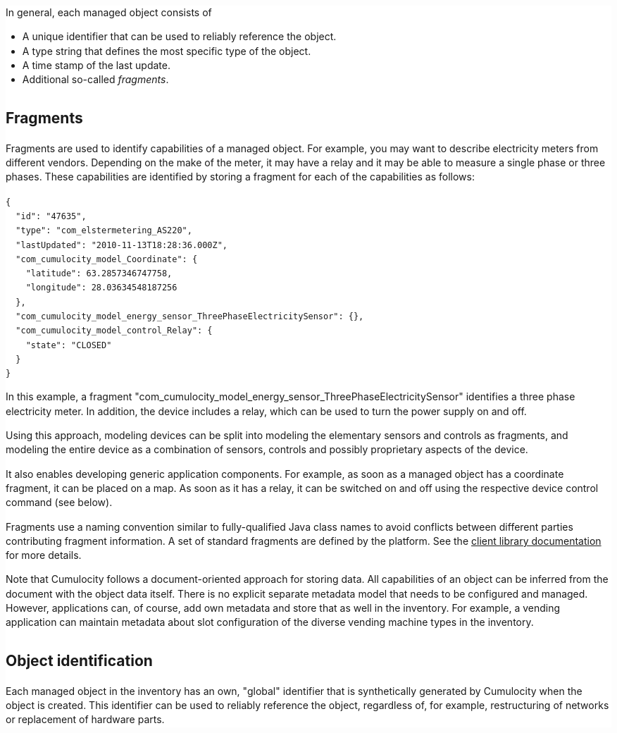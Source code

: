 In general, each managed object consists of

-   A unique identifier that can be used to reliably reference the object.
-   A type string that defines the most specific type of the object.
-   A time stamp of the last update.
-   Additional so-called *fragments*.

## Fragments

Fragments are used to identify capabilities of a managed object. For example, you may want to describe electricity meters from different vendors. Depending on the make of the meter, it may have a relay and it may be able to measure a single phase or three phases. These capabilities are identified by storing a fragment for each of the capabilities as follows:

    {
      "id": "47635",
      "type": "com_elstermetering_AS220",
      "lastUpdated": "2010-11-13T18:28:36.000Z",
      "com_cumulocity_model_Coordinate": {
        "latitude": 63.2857346747758,
        "longitude": 28.03634548187256
      },
      "com_cumulocity_model_energy_sensor_ThreePhaseElectricitySensor": {},
      "com_cumulocity_model_control_Relay": {
        "state": "CLOSED"
      }
    }

In this example, a fragment "com\_cumulocity\_model\_energy\_sensor\_ThreePhaseElectricitySensor" identifies a three phase electricity meter. In addition, the device includes a relay, which can be used to turn the power supply on and off.

Using this approach, modeling devices can be split into modeling the elementary sensors and controls as fragments, and modeling the entire device as a combination of sensors, controls and possibly proprietary aspects of the device.

It also enables developing generic application components. For example, as soon as a managed object has a coordinate fragment, it can be placed on a map. As soon as it has a relay, it can be switched on and off using the respective device control command (see below).

Fragments use a naming convention similar to fully-qualified Java class names to avoid conflicts between different parties contributing fragment information. A set of standard fragments are defined by the platform. See the [client library documentation](guides/reference-guide/client-libraries) for more details.

Note that Cumulocity follows a document-oriented approach for storing data. All capabilities of an object can be inferred from the document with the object data itself. There is no explicit separate metadata model that needs to be configured and managed. However, applications can, of course, add own metadata and store that as well in the inventory. For example, a vending application can maintain metadata about slot configuration of the diverse vending machine types in the inventory.

## Object identification

Each managed object in the inventory has an own, "global" identifier that is synthetically generated by Cumulocity when the object is created. This identifier can be used to reliably reference the object, regardless of, for example, restructuring of networks or replacement of hardware parts.
